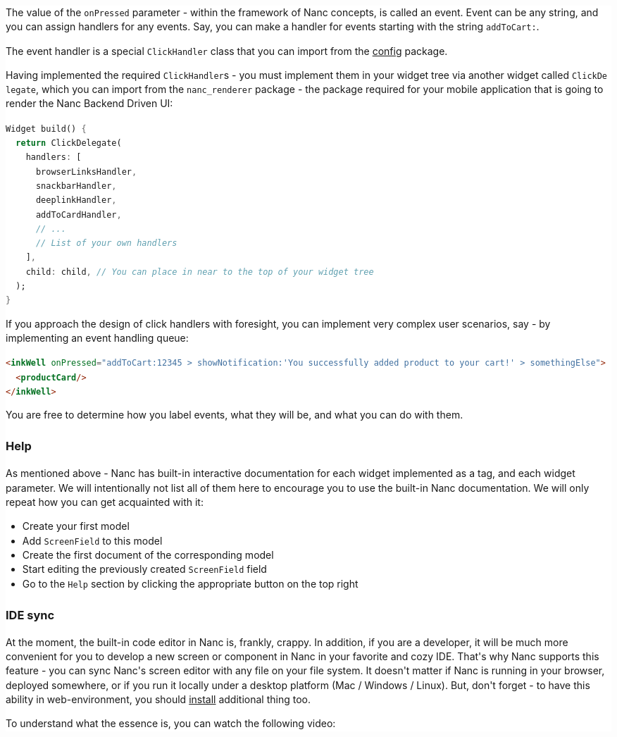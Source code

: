The value of the `onPressed` parameter - within the framework of Nanc concepts, is called an event. Event can be any string, and you can assign handlers for any events. Say, you can make a handler for events starting with the string `addToCart:`.

The event handler is a special `ClickHandler` class that you can import from the [config](./packages/config) package.

Having implemented the required `ClickHandler`s - you must implement them in your widget tree via another widget called `ClickDelegate`, which you can import from the `nanc_renderer` package - the package required for your mobile application that is going to render the Nanc Backend Driven UI:

```dart
Widget build() {
  return ClickDelegate(
    handlers: [
      browserLinksHandler,
      snackbarHandler,
      deeplinkHandler,
      addToCardHandler,
      // ...
      // List of your own handlers
    ],
    child: child, // You can place in near to the top of your widget tree
  );
}
```

If you approach the design of click handlers with foresight, you can implement very complex user scenarios, say - by implementing an event handling queue:

```html
<inkWell onPressed="addToCart:12345 > showNotification:'You successfully added product to your cart!' > somethingElse">
  <productCard/>
</inkWell>
```

You are free to determine how you label events, what they will be, and what you can do with them.

### Help

As mentioned above - Nanc has built-in interactive documentation for each widget implemented as a tag, and each widget parameter. We will intentionally not list all of them here to encourage you to use the built-in Nanc documentation. We will only repeat how you can get acquainted with it:

- Create your first model
- Add `ScreenField` to this model
- Create the first document of the corresponding model
- Start editing the previously created `ScreenField` field
- Go to the `Help` section by clicking the appropriate button on the top right

<video src="/videos/screen_field_help.mp4" controls width="100%"></video>

### IDE sync

At the moment, the built-in code editor in Nanc is, frankly, crappy. In addition, if you are a developer, it will be much more convenient for you to develop a new screen or component in Nanc in your favorite and cozy IDE. That's why Nanc supports this feature - you can sync Nanc's screen editor with any file on your file system. It doesn't matter if Nanc is running in your browser, deployed somewhere, or if you run it locally under a desktop platform (Mac / Windows / Linux). But, don't forget - to have this ability in web-environment, you should [install](./nanc_configuring#web-app-configuration) additional thing too.

To understand what the essence is, you can watch the following video:

<video src="/videos/sync_with_ide.mp4" controls width="100%"></video>